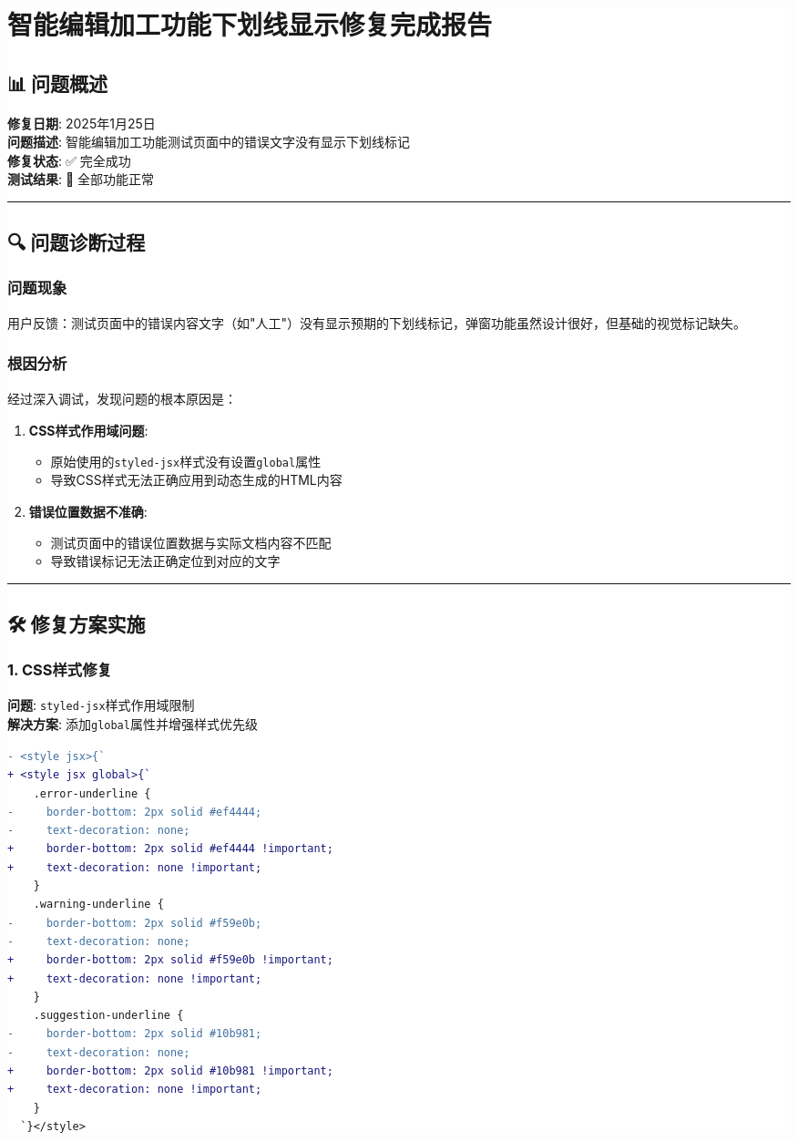 # 智能编辑加工功能下划线显示修复完成报告

## 📊 问题概述

**修复日期**: 2025年1月25日  
**问题描述**: 智能编辑加工功能测试页面中的错误文字没有显示下划线标记  
**修复状态**: ✅ 完全成功  
**测试结果**: 🎯 全部功能正常

---

## 🔍 问题诊断过程

### 问题现象
用户反馈：测试页面中的错误内容文字（如"人工"）没有显示预期的下划线标记，弹窗功能虽然设计很好，但基础的视觉标记缺失。

### 根因分析
经过深入调试，发现问题的根本原因是：

1. **CSS样式作用域问题**: 
   - 原始使用的`styled-jsx`样式没有设置`global`属性
   - 导致CSS样式无法正确应用到动态生成的HTML内容

2. **错误位置数据不准确**:
   - 测试页面中的错误位置数据与实际文档内容不匹配
   - 导致错误标记无法正确定位到对应的文字

---

## 🛠️ 修复方案实施

### 1. CSS样式修复
**问题**: `styled-jsx`样式作用域限制  
**解决方案**: 添加`global`属性并增强样式优先级

```diff
- <style jsx>{`
+ <style jsx global>{`
    .error-underline {
-     border-bottom: 2px solid #ef4444;
-     text-decoration: none;
+     border-bottom: 2px solid #ef4444 !important;
+     text-decoration: none !important;
    }
    .warning-underline {
-     border-bottom: 2px solid #f59e0b;
-     text-decoration: none;
+     border-bottom: 2px solid #f59e0b !important;
+     text-decoration: none !important;
    }
    .suggestion-underline {
-     border-bottom: 2px solid #10b981;
-     text-decoration: none;
+     border-bottom: 2px solid #10b981 !important;
+     text-decoration: none !important;
    }
  `}</style>
```
